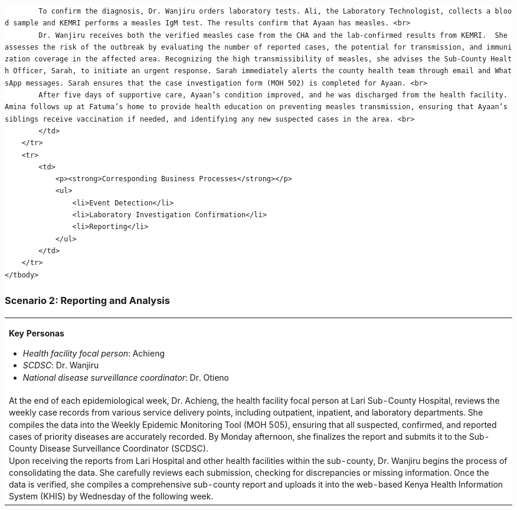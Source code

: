             To confirm the diagnosis, Dr. Wanjiru orders laboratory tests. Ali, the Laboratory Technologist, collects a blood sample and KEMRI performs a measles IgM test. The results confirm that Ayaan has measles. <br>
            Dr. Wanjiru receives both the verified measles case from the CHA and the lab-confirmed results from KEMRI.  She assesses the risk of the outbreak by evaluating the number of reported cases, the potential for transmission, and immunization coverage in the affected area. Recognizing the high transmissibility of measles, she advises the Sub-County Health Officer, Sarah, to initiate an urgent response. Sarah immediately alerts the county health team through email and WhatsApp messages. Sarah ensures that the case investigation form (MOH 502) is completed for Ayaan. <br>
            After five days of supportive care, Ayaan’s condition improved, and he was discharged from the health facility. Amina follows up at Fatuma’s home to provide health education on preventing measles transmission, ensuring that Ayaan’s siblings receive vaccination if needed, and identifying any new suspected cases in the area. <br>
            </td>
        </tr>
        <tr>
            <td>
                <p><strong>Corresponding Business Processes</strong></p>
                <ul>
                    <li>Event Detection</li>
                    <li>Laboratory Investigation Confirmation</li>
                    <li>Reporting</li>
                </ul>
            </td>
        </tr>
    </tbody>
</table>


### Scenario 2: Reporting and Analysis
<table class="table table-bordered table-hover">
    <tbody>
        <tr>
            <td>
                <p><strong>Key Personas</strong></p>
                <ul>
                    <li>
                        <span><i>Health facility focal person</i></span>: Achieng
                    </li>
                    <li>
                        <span><i>SCDSC</i></span>: Dr. Wanjiru
                    </li>
                    <li>
                        <span><i>National disease surveillance coordinator</i></span>: Dr. Otieno
                    </li>
                </ul>
            </td>
        </tr>
        <tr>
            <td>
            At the end of each epidemiological week, Dr. Achieng, the health facility focal person at Lari Sub-County Hospital, reviews the weekly case records from various service delivery points, including outpatient, inpatient, and laboratory departments. She compiles the data into the Weekly Epidemic Monitoring Tool (MOH 505), ensuring that all suspected, confirmed, and reported cases of priority diseases are accurately recorded. By Monday afternoon, she finalizes the report and submits it to the Sub-County Disease Surveillance Coordinator (SCDSC). <br>
            Upon receiving the reports from Lari Hospital and other health facilities within the sub-county, Dr. Wanjiru begins the process of consolidating the data. She carefully reviews each submission, checking for discrepancies or missing information. Once the data is verified, she compiles a comprehensive sub-county report and uploads it into the web-based Kenya Health Information System (KHIS) by Wednesday of the following week. <br>
